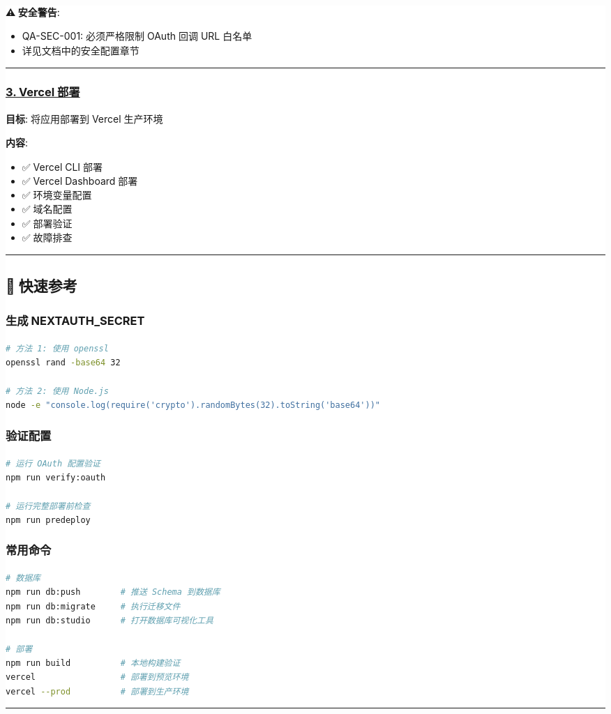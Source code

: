 **⚠️ 安全警告**: 
- QA-SEC-001: 必须严格限制 OAuth 回调 URL 白名单
- 详见文档中的安全配置章节

---

### [3. Vercel 部署](./3-vercel-deployment.md)
**目标**: 将应用部署到 Vercel 生产环境

**内容**:
- ✅ Vercel CLI 部署
- ✅ Vercel Dashboard 部署
- ✅ 环境变量配置
- ✅ 域名配置
- ✅ 部署验证
- ✅ 故障排查

---

## 🎯 快速参考

### 生成 NEXTAUTH_SECRET
```bash
# 方法 1: 使用 openssl
openssl rand -base64 32

# 方法 2: 使用 Node.js
node -e "console.log(require('crypto').randomBytes(32).toString('base64'))"
```

### 验证配置
```bash
# 运行 OAuth 配置验证
npm run verify:oauth

# 运行完整部署前检查
npm run predeploy
```

### 常用命令
```bash
# 数据库
npm run db:push        # 推送 Schema 到数据库
npm run db:migrate     # 执行迁移文件
npm run db:studio      # 打开数据库可视化工具

# 部署
npm run build          # 本地构建验证
vercel                 # 部署到预览环境
vercel --prod          # 部署到生产环境
```

---